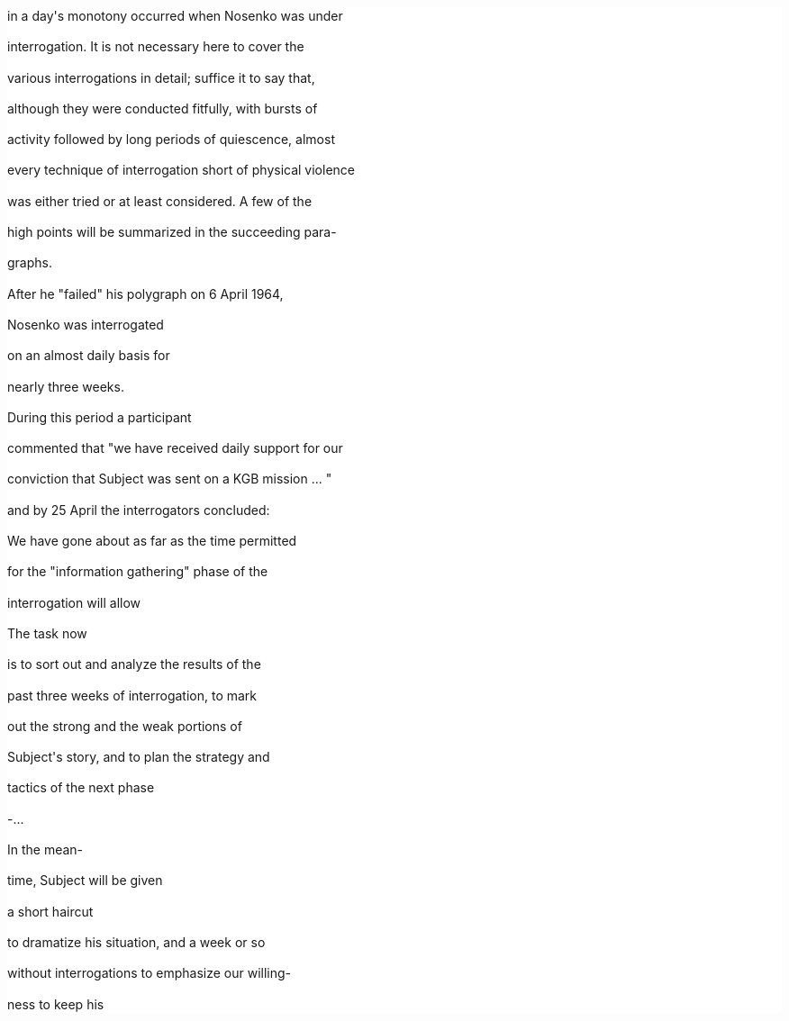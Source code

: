 in a day's monotony occurred when Nosenko was under

interrogation. It is not necessary here to cover the

various interrogations in detail; suffice it to say that,

although they were conducted fitfully, with bursts of

activity followed by long periods of quiescence, almost

every technique of interrogation short of physical violence

was either tried or at least considered. A few of the

high points will be summarized in the succeeding para-

graphs.

After he "failed" his polygraph on 6 April 1964,

Nosenko was interrogated

on an almost daily basis for

nearly three weeks.

During this period a participant

commented that "we have received daily support for our

conviction that Subject was sent on a KGB mission ... "

and by 25 April the interrogators concluded:

We have gone about as far as the time permitted

for the "information gathering" phase of the

interrogation will allow

The task now

is to sort out and analyze the results of the

past three weeks of interrogation, to mark

out the strong and the weak portions of

Subject's story, and to plan the strategy and

tactics of the next phase

-...

In the mean-

time, Subject will be given

a short haircut

to dramatize his situation, and a week or so

without interrogations to emphasize our willing-

ness to keep his
